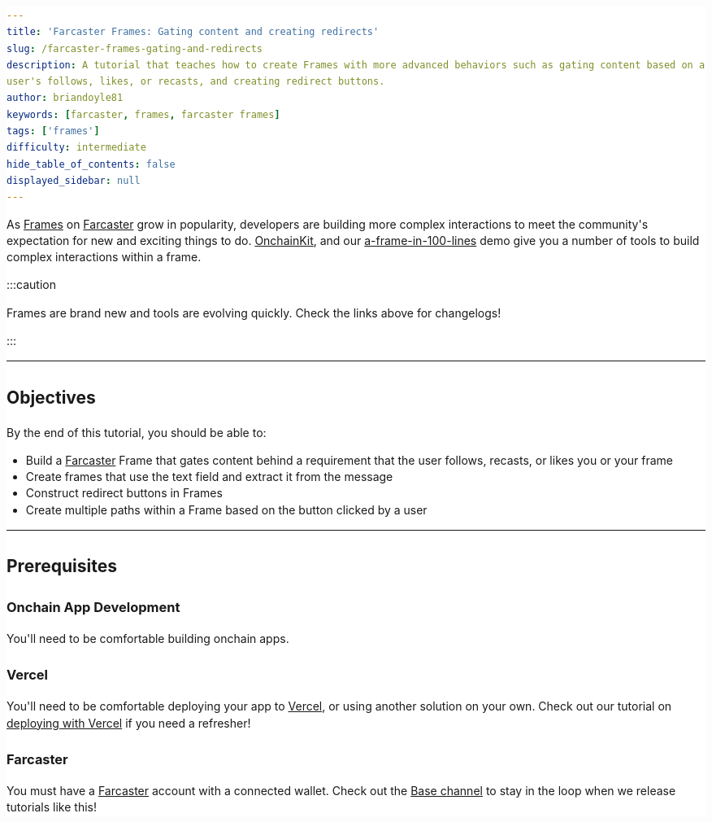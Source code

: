 ```yaml
---
title: 'Farcaster Frames: Gating content and creating redirects'
slug: /farcaster-frames-gating-and-redirects
description: A tutorial that teaches how to create Frames with more advanced behaviors such as gating content based on a user's follows, likes, or recasts, and creating redirect buttons.
author: briandoyle81
keywords: [farcaster, frames, farcaster frames]
tags: ['frames']
difficulty: intermediate
hide_table_of_contents: false
displayed_sidebar: null
---
```


As [Frames] on [Farcaster] grow in popularity, developers are building more complex interactions to meet the community's expectation for new and exciting things to do. [OnchainKit], and our [a-frame-in-100-lines] demo give you a number of tools to build complex interactions within a frame.

:::caution

Frames are brand new and tools are evolving quickly. Check the links above for changelogs!

:::

---

## Objectives

By the end of this tutorial, you should be able to:

- Build a [Farcaster] Frame that gates content behind a requirement that the user follows, recasts, or likes you or your frame
- Create frames that use the text field and extract it from the message
- Construct redirect buttons in Frames
- Create multiple paths within a Frame based on the button clicked by a user

---

## Prerequisites

### Onchain App Development

You'll need to be comfortable building onchain apps.

### Vercel

You'll need to be comfortable deploying your app to [Vercel], or using another solution on your own. Check out our tutorial on [deploying with Vercel] if you need a refresher!

### Farcaster

You must have a [Farcaster] account with a connected wallet. Check out the [Base channel] to stay in the loop when we release tutorials like this!


[Base Camp]: https://docs.base.org/base-camp/docs/welcome
[Farcaster]: https://www.farcaster.xyz/
[a-frame-in-100-lines]: https://github.com/Zizzamia/a-frame-in-100-lines
[OnchainKit]: https://github.com/coinbase/onchainkit
[Vercel]: https://vercel.com
[Frame Validator]: https://warpcast.com/~/developers/frames
[Base channel]: https://warpcast.com/~/channel/base
[deploying with Vercel]: /tutorials/farcaster-frames-deploy-to-vercel
[NFT Minting Frame]: /tutorials/farcaster-frames-nft-minting
[Frames]: https://warpcast.notion.site/Farcaster-Frames-4bd47fe97dc74a42a48d3a234636d8c5
[viem]: https://viem.sh/
[Basescan]: https://basescan.org/